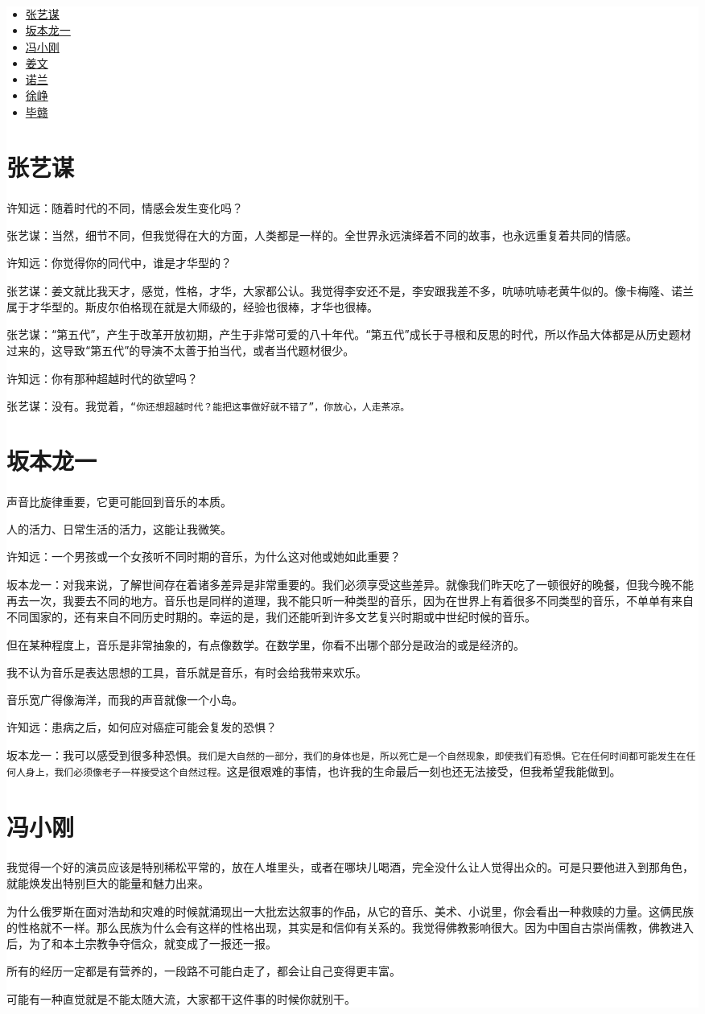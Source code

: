 - [张艺谋](#张艺谋)
- [坂本龙一](#坂本龙一)
- [冯小刚](#冯小刚)
- [姜文](#姜文)
- [诺兰](#诺兰)
- [徐峥](#徐峥)
- [毕赣](#毕赣)

# 张艺谋

许知远：随着时代的不同，情感会发生变化吗？

张艺谋：当然，细节不同，但我觉得在大的方面，人类都是一样的。全世界永远演绎着不同的故事，也永远重复着共同的情感。

许知远：你觉得你的同代中，谁是才华型的？

张艺谋：姜文就比我天才，感觉，性格，才华，大家都公认。我觉得李安还不是，李安跟我差不多，吭哧吭哧老黄牛似的。像卡梅隆、诺兰属于才华型的。斯皮尔伯格现在就是大师级的，经验也很棒，才华也很棒。

张艺谋：“第五代”，产生于改革开放初期，产生于非常可爱的八十年代。“第五代”成长于寻根和反思的时代，所以作品大体都是从历史题材过来的，这导致“第五代”的导演不太善于拍当代，或者当代题材很少。

许知远：你有那种超越时代的欲望吗？

张艺谋：没有。我觉着，`“你还想超越时代？能把这事做好就不错了”，你放心，人走茶凉。`

# 坂本龙一

声音比旋律重要，它更可能回到音乐的本质。

人的活力、日常生活的活力，这能让我微笑。

许知远：一个男孩或一个女孩听不同时期的音乐，为什么这对他或她如此重要？

坂本龙一：对我来说，了解世间存在着诸多差异是非常重要的。我们必须享受这些差异。就像我们昨天吃了一顿很好的晚餐，但我今晚不能再去一次，我要去不同的地方。音乐也是同样的道理，我不能只听一种类型的音乐，因为在世界上有着很多不同类型的音乐，不单单有来自不同国家的，还有来自不同历史时期的。幸运的是，我们还能听到许多文艺复兴时期或中世纪时候的音乐。

但在某种程度上，音乐是非常抽象的，有点像数学。在数学里，你看不出哪个部分是政治的或是经济的。

我不认为音乐是表达思想的工具，音乐就是音乐，有时会给我带来欢乐。

音乐宽广得像海洋，而我的声音就像一个小岛。

许知远：患病之后，如何应对癌症可能会复发的恐惧？

坂本龙一：我可以感受到很多种恐惧。`我们是大自然的一部分，我们的身体也是，所以死亡是一个自然现象，即使我们有恐惧。它在任何时间都可能发生在任何人身上，我们必须像老子一样接受这个自然过程。`这是很艰难的事情，也许我的生命最后一刻也还无法接受，但我希望我能做到。

# 冯小刚

我觉得一个好的演员应该是特别稀松平常的，放在人堆里头，或者在哪块儿喝酒，完全没什么让人觉得出众的。可是只要他进入到那角色，就能焕发出特别巨大的能量和魅力出来。

为什么俄罗斯在面对浩劫和灾难的时候就涌现出一大批宏达叙事的作品，从它的音乐、美术、小说里，你会看出一种救赎的力量。这俩民族的性格就不一样。那么民族为什么会有这样的性格出现，其实是和信仰有关系的。我觉得佛教影响很大。因为中国自古崇尚儒教，佛教进入后，为了和本土宗教争夺信众，就变成了一报还一报。

所有的经历一定都是有营养的，一段路不可能白走了，都会让自己变得更丰富。

可能有一种直觉就是不能太随大流，大家都干这件事的时候你就别干。
